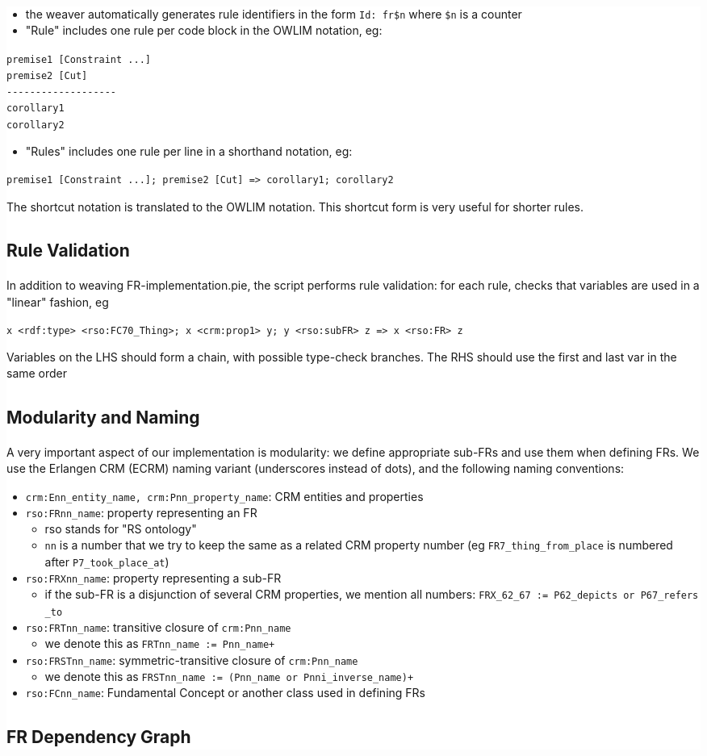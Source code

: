 - the weaver automatically generates rule identifiers in the form `Id: fr$n` where `$n` is a counter
- "Rule" includes one rule per code block in the OWLIM notation, eg:
```pie
premise1 [Constraint ...]
premise2 [Cut]
-------------------
corollary1
corollary2
```
- "Rules" includes one rule per line in a shorthand notation, eg:
```pie
premise1 [Constraint ...]; premise2 [Cut] => corollary1; corollary2
```

The shortcut notation is translated to the OWLIM notation. This shortcut form is very useful for shorter rules.

## Rule Validation

In addition to weaving FR-implementation.pie, the script performs rule validation: for each rule, checks that variables are used in a "linear" fashion, eg

```pie
x <rdf:type> <rso:FC70_Thing>; x <crm:prop1> y; y <rso:subFR> z => x <rso:FR> z
```

Variables on the LHS should form a chain, with possible type-check branches.
The RHS should use the first and last var in the same order

## Modularity and Naming

A very important aspect of our implementation is modularity: we define appropriate sub-FRs and use them when defining FRs.
We use the Erlangen CRM (ECRM) naming variant (underscores instead of dots), and the following naming conventions:

- `crm:Enn_entity_name, crm:Pnn_property_name`: CRM entities and properties
- `rso:FRnn_name`: property representing an FR
  - rso stands for "RS ontology"
  - `nn` is a number that we try to keep the same as a related CRM property number (eg `FR7_thing_from_place` is numbered after `P7_took_place_at`)
- `rso:FRXnn_name`: property representing a sub-FR
  - if the sub-FR is a disjunction of several CRM properties, we mention all numbers:
    `FRX_62_67 := P62_depicts or P67_refers_to`
- `rso:FRTnn_name`: transitive closure of `crm:Pnn_name`
  - we denote this as `FRTnn_name := Pnn_name+`
- `rso:FRSTnn_name`: symmetric-transitive closure of `crm:Pnn_name`
  - we denote this as `FRSTnn_name := (Pnn_name or Pnni_inverse_name)+`
- `rso:FCnn_name`: Fundamental Concept or another class used in defining FRs

## FR Dependency Graph
